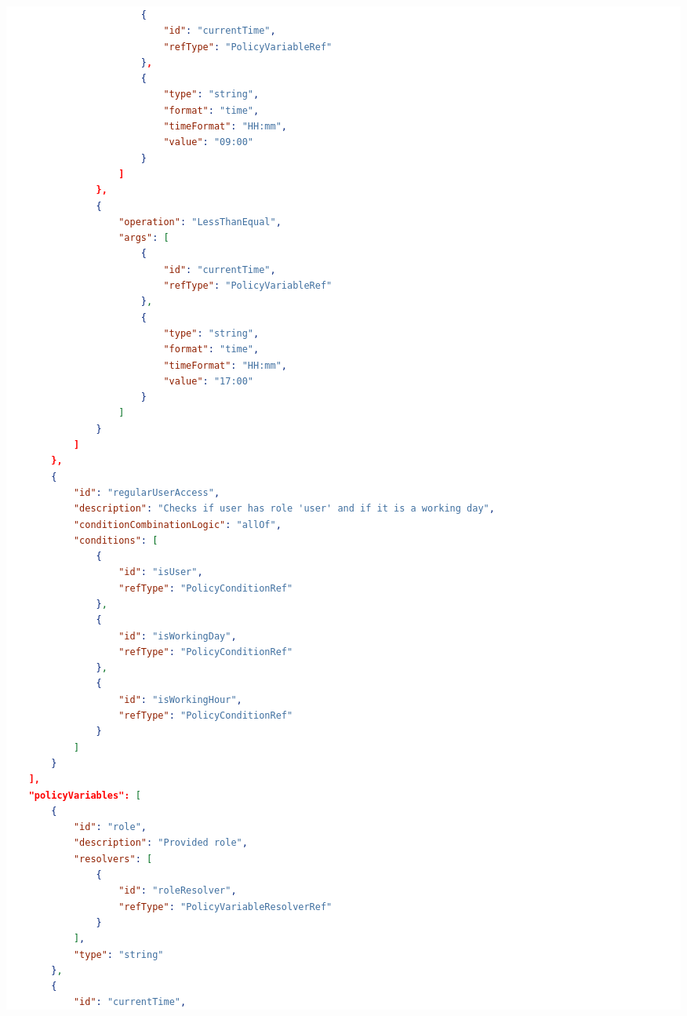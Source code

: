 ```json
                        {
                            "id": "currentTime",
                            "refType": "PolicyVariableRef"
                        },
                        {
                            "type": "string",
                            "format": "time",
                            "timeFormat": "HH:mm",
                            "value": "09:00"
                        }
                    ]
                },
                {
                    "operation": "LessThanEqual",
                    "args": [
                        {
                            "id": "currentTime",
                            "refType": "PolicyVariableRef"
                        },
                        {
                            "type": "string",
                            "format": "time",
                            "timeFormat": "HH:mm",
                            "value": "17:00"
                        }
                    ]
                }
            ]
        },
        {
            "id": "regularUserAccess",
            "description": "Checks if user has role 'user' and if it is a working day",
            "conditionCombinationLogic": "allOf",
            "conditions": [
                {
                    "id": "isUser",
                    "refType": "PolicyConditionRef"
                },
                {
                    "id": "isWorkingDay",
                    "refType": "PolicyConditionRef"
                },
                {
                    "id": "isWorkingHour",
                    "refType": "PolicyConditionRef"
                }
            ]
        }
    ],
    "policyVariables": [
        {
            "id": "role",
            "description": "Provided role",
            "resolvers": [
                {
                    "id": "roleResolver",
                    "refType": "PolicyVariableResolverRef"
                }
            ],
            "type": "string"
        },
        {
            "id": "currentTime",
```